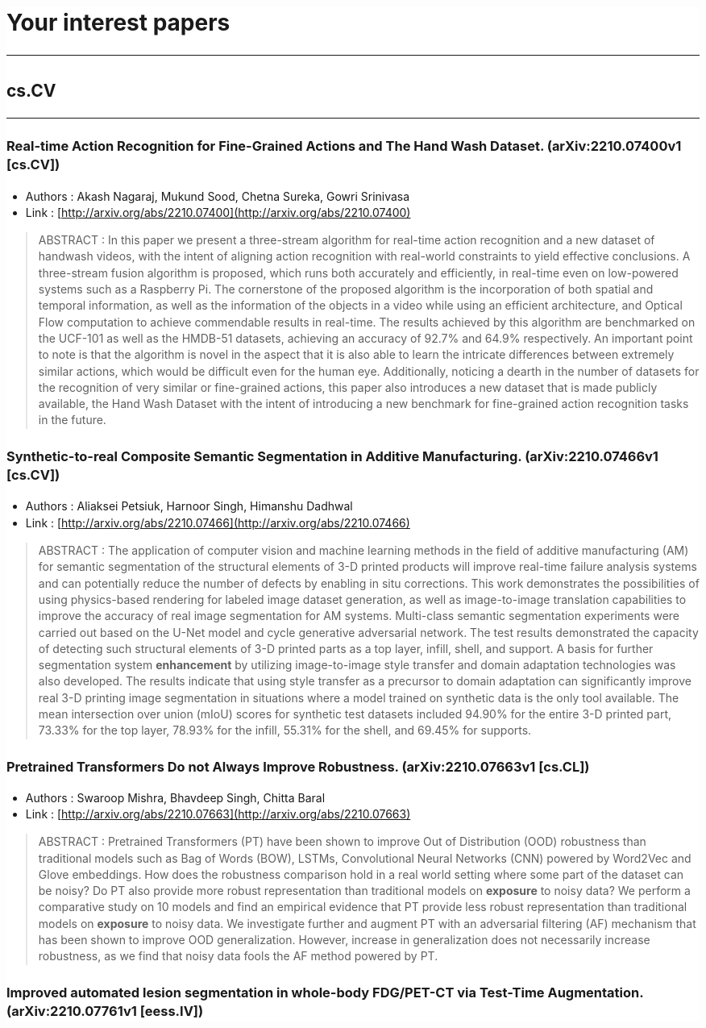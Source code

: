 # Your interest papers
---
## cs.CV
---
### **Real-time** Action Recognition for Fine-Grained Actions and The Hand Wash Dataset. (arXiv:2210.07400v1 [cs.CV])
- Authors : Akash Nagaraj, Mukund Sood, Chetna Sureka, Gowri Srinivasa
- Link : [http://arxiv.org/abs/2210.07400](http://arxiv.org/abs/2210.07400)
> ABSTRACT  :  In this paper we present a three-stream algorithm for real-time action recognition and a new dataset of handwash videos, with the intent of aligning action recognition with real-world constraints to yield effective conclusions. A three-stream fusion algorithm is proposed, which runs both accurately and efficiently, in real-time even on low-powered systems such as a Raspberry Pi. The cornerstone of the proposed algorithm is the incorporation of both spatial and temporal information, as well as the information of the objects in a video while using an efficient architecture, and Optical Flow computation to achieve commendable results in real-time. The results achieved by this algorithm are benchmarked on the UCF-101 as well as the HMDB-51 datasets, achieving an accuracy of 92.7% and 64.9% respectively. An important point to note is that the algorithm is novel in the aspect that it is also able to learn the intricate differences between extremely similar actions, which would be difficult even for the human eye. Additionally, noticing a dearth in the number of datasets for the recognition of very similar or fine-grained actions, this paper also introduces a new dataset that is made publicly available, the Hand Wash Dataset with the intent of introducing a new benchmark for fine-grained action recognition tasks in the future.  
### Synthetic-to-real Composite Semantic Segmentation in Additive Manufacturing. (arXiv:2210.07466v1 [cs.CV])
- Authors : Aliaksei Petsiuk, Harnoor Singh, Himanshu Dadhwal
- Link : [http://arxiv.org/abs/2210.07466](http://arxiv.org/abs/2210.07466)
> ABSTRACT  :  The application of computer vision and machine learning methods in the field of additive manufacturing (AM) for semantic segmentation of the structural elements of 3-D printed products will improve real-time failure analysis systems and can potentially reduce the number of defects by enabling in situ corrections. This work demonstrates the possibilities of using physics-based rendering for labeled image dataset generation, as well as image-to-image translation capabilities to improve the accuracy of real image segmentation for AM systems. Multi-class semantic segmentation experiments were carried out based on the U-Net model and cycle generative adversarial network. The test results demonstrated the capacity of detecting such structural elements of 3-D printed parts as a top layer, infill, shell, and support. A basis for further segmentation system **enhancement** by utilizing image-to-image style transfer and domain adaptation technologies was also developed. The results indicate that using style transfer as a precursor to domain adaptation can significantly improve real 3-D printing image segmentation in situations where a model trained on synthetic data is the only tool available. The mean intersection over union (mIoU) scores for synthetic test datasets included 94.90% for the entire 3-D printed part, 73.33% for the top layer, 78.93% for the infill, 55.31% for the shell, and 69.45% for supports.  
### Pretrained Transformers Do not Always Improve Robustness. (arXiv:2210.07663v1 [cs.CL])
- Authors : Swaroop Mishra, Bhavdeep Singh, Chitta Baral
- Link : [http://arxiv.org/abs/2210.07663](http://arxiv.org/abs/2210.07663)
> ABSTRACT  :  Pretrained Transformers (PT) have been shown to improve Out of Distribution (OOD) robustness than traditional models such as Bag of Words (BOW), LSTMs, Convolutional Neural Networks (CNN) powered by Word2Vec and Glove embeddings. How does the robustness comparison hold in a real world setting where some part of the dataset can be noisy? Do PT also provide more robust representation than traditional models on **exposure** to noisy data? We perform a comparative study on 10 models and find an empirical evidence that PT provide less robust representation than traditional models on **exposure** to noisy data. We investigate further and augment PT with an adversarial filtering (AF) mechanism that has been shown to improve OOD generalization. However, increase in generalization does not necessarily increase robustness, as we find that noisy data fools the AF method powered by PT.  
### Improved automated lesion segmentation in whole-body FDG/PET-CT via Test-Time Augmentation. (arXiv:2210.07761v1 [eess.IV])